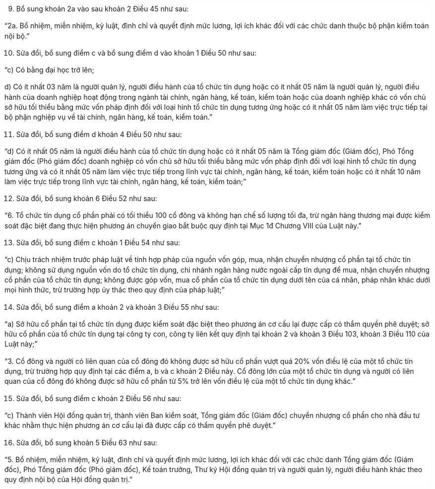 9. Bổ sung khoản 2a vào sau khoản 2 Điều 45 như sau:

“2a. Bổ nhiệm, miễn nhiệm, kỷ luật, đình chỉ và quyết định mức lương, lợi ích khác đối với các chức danh thuộc bộ phận kiểm toán nội bộ.”

10. Sửa đổi, bổ sung điểm c và bổ sung điểm d vào khoản 1 Điều 50 như sau:

“c) Có bằng đại học trở lên;

d) Có ít nhất 03 năm là người quản lý, người điều hành của tổ chức tín dụng hoặc có ít nhất 05 năm là người quản lý, người điều hành của doanh nghiệp hoạt động trong ngành tài chính, ngân hàng, kế toán, kiểm toán hoặc của doanh nghiệp khác có vốn chủ sở hữu tối thiểu bằng mức vốn pháp định đối với loại hình tổ chức tín dụng tương ứng hoặc có ít nhất 05 năm làm việc trực tiếp tại bộ phận nghiệp vụ về tài chính, ngân hàng, kế toán, kiểm toán.”

11. Sửa đổi, bổ sung điểm d khoản 4 Điều 50 như sau:

“d) Có ít nhất 05 năm là người điều hành của tổ chức tín dụng hoặc có ít nhất 05 năm là Tổng giám đốc (Giám đốc), Phó Tổng giám đốc (Phó giám đốc) doanh nghiệp có vốn chủ sở hữu tối thiểu bằng mức vốn pháp định đối với loại hình tổ chức tín dụng tương ứng và có ít nhất 05 năm làm việc trực tiếp trong lĩnh vực tài chính, ngân hàng, kế toán, kiểm toán hoặc có ít nhất 10 năm làm việc trực tiếp trong lĩnh vực tài chính, ngân hàng, kế toán, kiểm toán;”

12. Sửa đổi, bổ sung khoản 6 Điều 52 như sau:

“6. Tổ chức tín dụng cổ phần phải có tối thiểu 100 cổ đông và không hạn chế số lượng tối đa, trừ ngân hàng thương mại được kiểm soát đặc biệt đang thực hiện phương án chuyển giao bắt buộc quy định tại Mục 1đ Chương VIII của Luật này.”

13. Sửa đổi, bổ sung điểm c khoản 1 Điều 54 như sau:

“c) Chịu trách nhiệm trước pháp luật về tính hợp pháp của nguồn vốn góp, mua, nhận chuyển nhượng cổ phần tại tổ chức tín dụng; không sử dụng nguồn vốn do tổ chức tín dụng, chi nhánh ngân hàng nước ngoài cấp tín dụng để mua, nhận chuyển nhượng cổ phần của tổ chức tín dụng; không được góp vốn, mua cổ phần của tổ chức tín dụng dưới tên của cá nhân, pháp nhân khác dưới mọi hình thức, trừ trường hợp ủy thác theo quy định của pháp luật;”

14. Sửa đổi, bổ sung điểm a khoản 2 và khoản 3 Điều 55 như sau:

“a) Sở hữu cổ phần tại tổ chức tín dụng được kiểm soát đặc biệt theo phương án cơ cấu lại được cấp có thẩm quyền phê duyệt; sở hữu cổ phần của tổ chức tín dụng tại công ty con, công ty liên kết quy định tại khoản 2 và khoản 3 Điều 103, khoản 3 Điều 110 của Luật này;”

“3. Cổ đông và người có liên quan của cổ đông đó không được sở hữu cổ phần vượt quá 20% vốn điều lệ của một tổ chức tín dụng, trừ trường hợp quy định tại các điểm a, b và c khoản 2 Điều này. Cổ đông lớn của một tổ chức tín dụng và người có liên quan của cổ đông đó không được sở hữu cổ phần từ 5% trở lên vốn điều lệ của một tổ chức tín dụng khác.”

15. Sửa đổi, bổ sung điểm c khoản 2 Điều 56 như sau:

“c) Thành viên Hội đồng quản trị, thành viên Ban kiểm soát, Tổng giám đốc (Giám đốc) chuyển nhượng cổ phần cho nhà đầu tư khác nhằm thực hiện phương án cơ cấu lại đã được cấp có thẩm quyền phê duyệt.”

16. Sửa đổi, bổ sung khoản 5 Điều 63 như sau:

“5. Bổ nhiệm, miễn nhiệm, kỷ luật, đình chỉ và quyết định mức lương, lợi ích khác đối với các chức danh Tổng giám đốc (Giám đốc), Phó Tổng giám đốc (Phó giám đốc), Kế toán trưởng, Thư ký Hội đồng quản trị và người quản lý, người điều hành khác theo quy định nội bộ của Hội đồng quản trị.”
